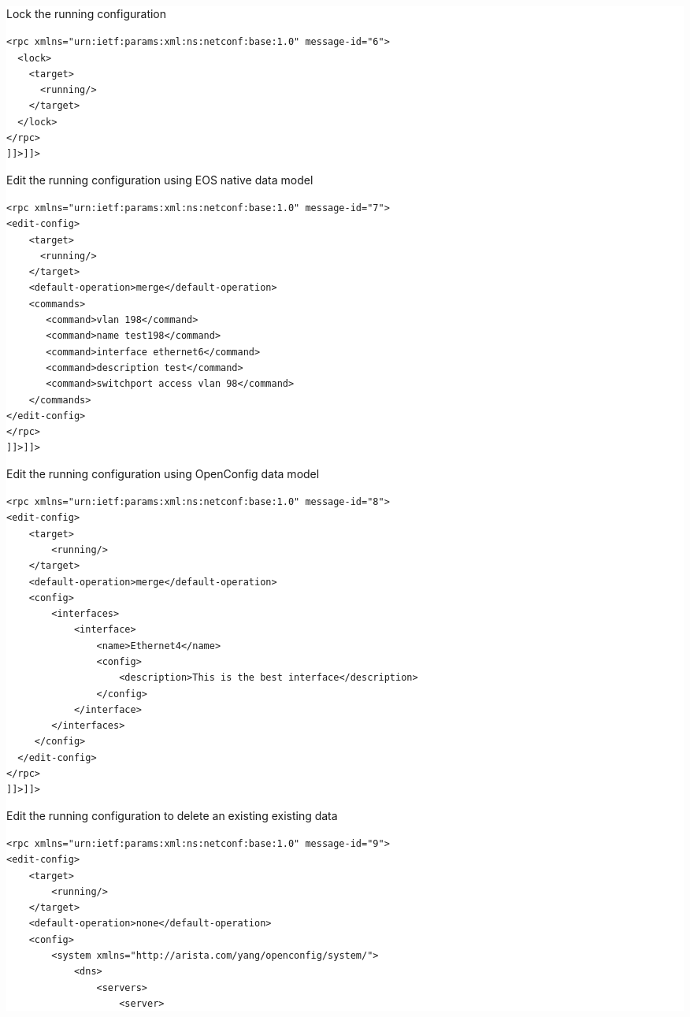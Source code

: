 Lock the running configuration
```shell
<rpc xmlns="urn:ietf:params:xml:ns:netconf:base:1.0" message-id="6">
  <lock>
    <target>
      <running/>
    </target>
  </lock>
</rpc>
]]>]]>
```
Edit the running configuration using EOS native data model
```shell
<rpc xmlns="urn:ietf:params:xml:ns:netconf:base:1.0" message-id="7">
<edit-config>
    <target>
      <running/>
    </target>
    <default-operation>merge</default-operation>
    <commands>
       <command>vlan 198</command>
       <command>name test198</command>
       <command>interface ethernet6</command>
       <command>description test</command>
       <command>switchport access vlan 98</command>
    </commands>
</edit-config>
</rpc>
]]>]]>
```
Edit the running configuration using OpenConfig data model
```shell
<rpc xmlns="urn:ietf:params:xml:ns:netconf:base:1.0" message-id="8">
<edit-config>
    <target>
        <running/>
    </target>
    <default-operation>merge</default-operation>
    <config>
        <interfaces>
            <interface>
                <name>Ethernet4</name>
                <config>
                    <description>This is the best interface</description>
                </config>
            </interface>
        </interfaces>
     </config>
  </edit-config>
</rpc>
]]>]]>
```
Edit the running configuration to delete an existing existing data
```shell
<rpc xmlns="urn:ietf:params:xml:ns:netconf:base:1.0" message-id="9">
<edit-config>
    <target>
        <running/>
    </target>
    <default-operation>none</default-operation>
    <config>
        <system xmlns="http://arista.com/yang/openconfig/system/">
            <dns>
                <servers>
                    <server>
```
